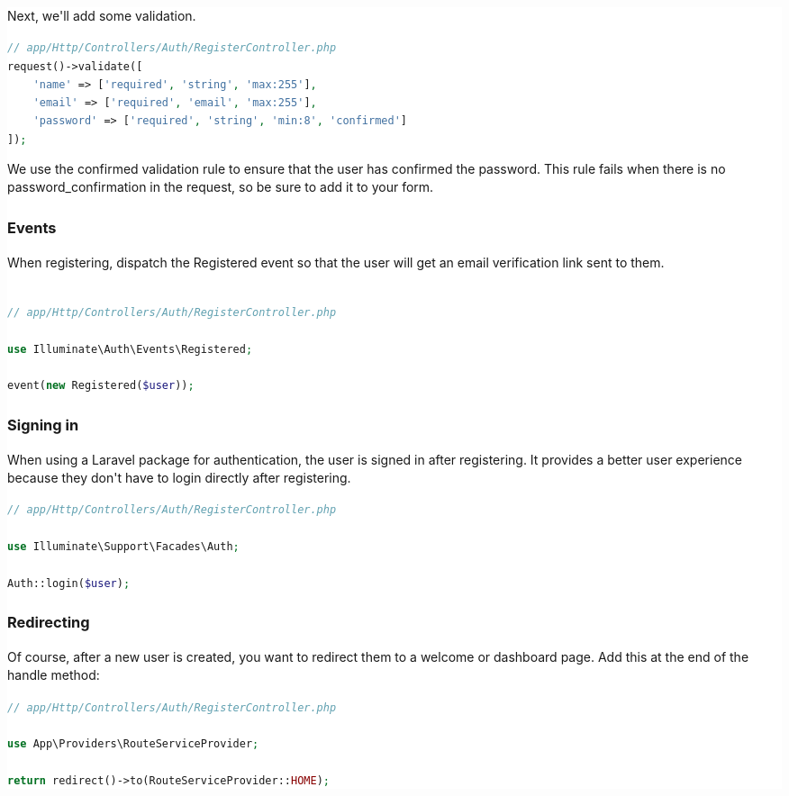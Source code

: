 Next, we'll add some validation. 

```php
// app/Http/Controllers/Auth/RegisterController.php
request()->validate([
    'name' => ['required', 'string', 'max:255'],
    'email' => ['required', 'email', 'max:255'],
    'password' => ['required', 'string', 'min:8', 'confirmed']
]);
```

We use the confirmed validation rule to ensure that the user has confirmed the password. This rule fails when there is no password_confirmation in the request, so be sure to add it to your form.

### Events

When registering, dispatch the Registered event so that the user will get an email verification link sent to them.

```php

// app/Http/Controllers/Auth/RegisterController.php

use Illuminate\Auth\Events\Registered;

event(new Registered($user));

```

### Signing in

When using a Laravel package for authentication, the user is signed in after registering. It provides a better user experience because they don't have to login directly after registering.

```php
// app/Http/Controllers/Auth/RegisterController.php

use Illuminate\Support\Facades\Auth;

Auth::login($user);

```

### Redirecting

Of course, after a new user is created, you want to redirect them to a welcome or dashboard page. Add this at the end of the handle method:

```php
// app/Http/Controllers/Auth/RegisterController.php

use App\Providers\RouteServiceProvider;

return redirect()->to(RouteServiceProvider::HOME);

```
